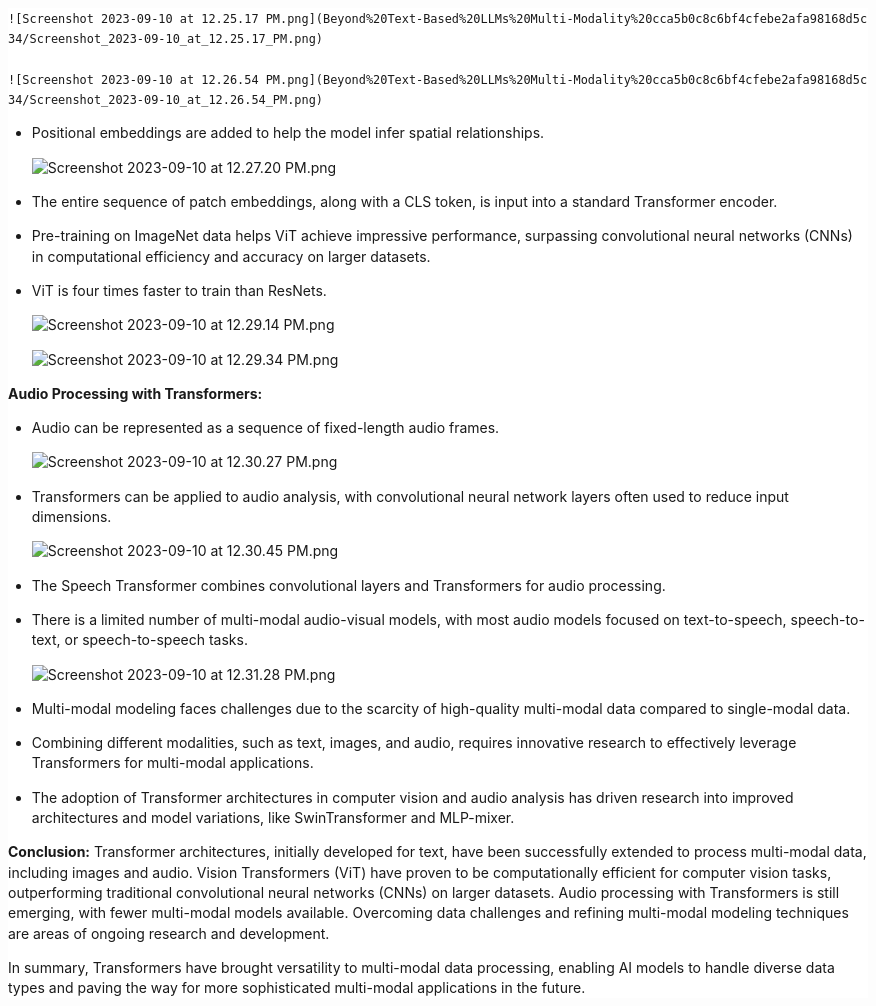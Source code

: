     ![Screenshot 2023-09-10 at 12.25.17 PM.png](Beyond%20Text-Based%20LLMs%20Multi-Modality%20cca5b0c8c6bf4cfebe2afa98168d5c34/Screenshot_2023-09-10_at_12.25.17_PM.png)
    
    ![Screenshot 2023-09-10 at 12.26.54 PM.png](Beyond%20Text-Based%20LLMs%20Multi-Modality%20cca5b0c8c6bf4cfebe2afa98168d5c34/Screenshot_2023-09-10_at_12.26.54_PM.png)
    
- Positional embeddings are added to help the model infer spatial relationships.
    
    ![Screenshot 2023-09-10 at 12.27.20 PM.png](Beyond%20Text-Based%20LLMs%20Multi-Modality%20cca5b0c8c6bf4cfebe2afa98168d5c34/Screenshot_2023-09-10_at_12.27.20_PM.png)
    
- The entire sequence of patch embeddings, along with a CLS token, is input into a standard Transformer encoder.
- Pre-training on ImageNet data helps ViT achieve impressive performance, surpassing convolutional neural networks (CNNs) in computational efficiency and accuracy on larger datasets.
- ViT is four times faster to train than ResNets.
    
    ![Screenshot 2023-09-10 at 12.29.14 PM.png](Beyond%20Text-Based%20LLMs%20Multi-Modality%20cca5b0c8c6bf4cfebe2afa98168d5c34/Screenshot_2023-09-10_at_12.29.14_PM.png)
    
    ![Screenshot 2023-09-10 at 12.29.34 PM.png](Beyond%20Text-Based%20LLMs%20Multi-Modality%20cca5b0c8c6bf4cfebe2afa98168d5c34/Screenshot_2023-09-10_at_12.29.34_PM.png)
    

**Audio Processing with Transformers:**

- Audio can be represented as a sequence of fixed-length audio frames.
    
    ![Screenshot 2023-09-10 at 12.30.27 PM.png](Beyond%20Text-Based%20LLMs%20Multi-Modality%20cca5b0c8c6bf4cfebe2afa98168d5c34/Screenshot_2023-09-10_at_12.30.27_PM.png)
    
- Transformers can be applied to audio analysis, with convolutional neural network layers often used to reduce input dimensions.
    
    ![Screenshot 2023-09-10 at 12.30.45 PM.png](Beyond%20Text-Based%20LLMs%20Multi-Modality%20cca5b0c8c6bf4cfebe2afa98168d5c34/Screenshot_2023-09-10_at_12.30.45_PM.png)
    
- The Speech Transformer combines convolutional layers and Transformers for audio processing.
- There is a limited number of multi-modal audio-visual models, with most audio models focused on text-to-speech, speech-to-text, or speech-to-speech tasks.
    
    ![Screenshot 2023-09-10 at 12.31.28 PM.png](Beyond%20Text-Based%20LLMs%20Multi-Modality%20cca5b0c8c6bf4cfebe2afa98168d5c34/Screenshot_2023-09-10_at_12.31.28_PM.png)
    
- Multi-modal modeling faces challenges due to the scarcity of high-quality multi-modal data compared to single-modal data.
- Combining different modalities, such as text, images, and audio, requires innovative research to effectively leverage Transformers for multi-modal applications.
- The adoption of Transformer architectures in computer vision and audio analysis has driven research into improved architectures and model variations, like SwinTransformer and MLP-mixer.

**Conclusion:**
Transformer architectures, initially developed for text, have been successfully extended to process multi-modal data, including images and audio. Vision Transformers (ViT) have proven to be computationally efficient for computer vision tasks, outperforming traditional convolutional neural networks (CNNs) on larger datasets. Audio processing with Transformers is still emerging, with fewer multi-modal models available. Overcoming data challenges and refining multi-modal modeling techniques are areas of ongoing research and development.

In summary, Transformers have brought versatility to multi-modal data processing, enabling AI models to handle diverse data types and paving the way for more sophisticated multi-modal applications in the future.
